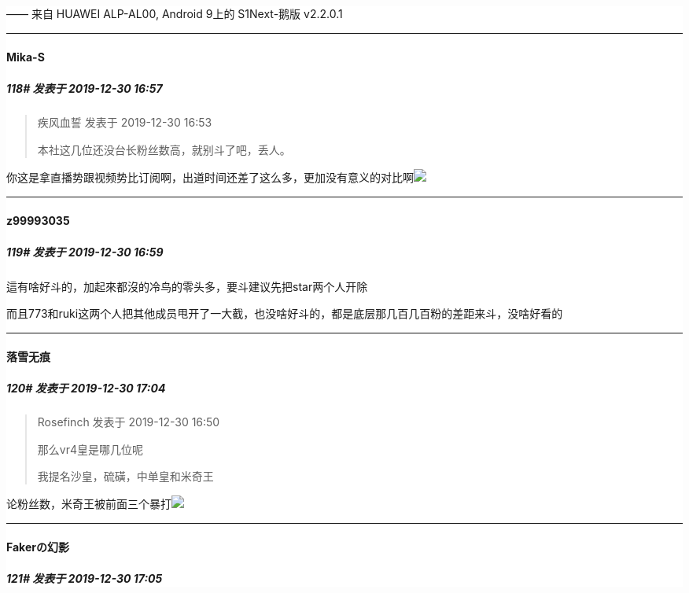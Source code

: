 —— 来自 HUAWEI ALP-AL00, Android 9上的 S1Next-鹅版 v2.2.0.1







-----

####  Mika-S  
##### 118#       发表于 2019-12-30 16:57



<blockquote>疾风血誓 发表于 2019-12-30 16:53

本社这几位还没台长粉丝数高，就别斗了吧，丢人。</blockquote>
你这是拿直播势跟视频势比订阅啊，出道时间还差了这么多，更加没有意义的对比啊<img src="https://static.saraba1st.com/image/smiley/face2017/067.png" referrerpolicy="no-referrer">







-----

####  z99993035  
##### 119#       发表于 2019-12-30 16:59




這有啥好斗的，加起來都沒的冷鸟的零头多，要斗建议先把star两个人开除

而且773和ruki这两个人把其他成员甩开了一大截，也没啥好斗的，都是底层那几百几百粉的差距来斗，没啥好看的







-----

####  落雪无痕  
##### 120#       发表于 2019-12-30 17:04



<blockquote>Rosefinch 发表于 2019-12-30 16:50

那么vr4皇是哪几位呢

我提名沙皇，硫磺，中单皇和米奇王</blockquote>
论粉丝数，米奇王被前面三个暴打<img src="https://static.saraba1st.com/image/smiley/face2017/067.png" referrerpolicy="no-referrer">







-----

####  Fakerの幻影  
##### 121#       发表于 2019-12-30 17:05
